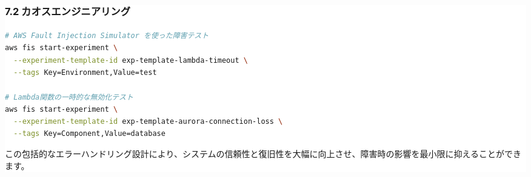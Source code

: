 ### 7.2 カオスエンジニアリング

```bash
# AWS Fault Injection Simulator を使った障害テスト
aws fis start-experiment \
  --experiment-template-id exp-template-lambda-timeout \
  --tags Key=Environment,Value=test

# Lambda関数の一時的な無効化テスト
aws fis start-experiment \
  --experiment-template-id exp-template-aurora-connection-loss \
  --tags Key=Component,Value=database
```

この包括的なエラーハンドリング設計により、システムの信頼性と復旧性を大幅に向上させ、障害時の影響を最小限に抑えることができます。